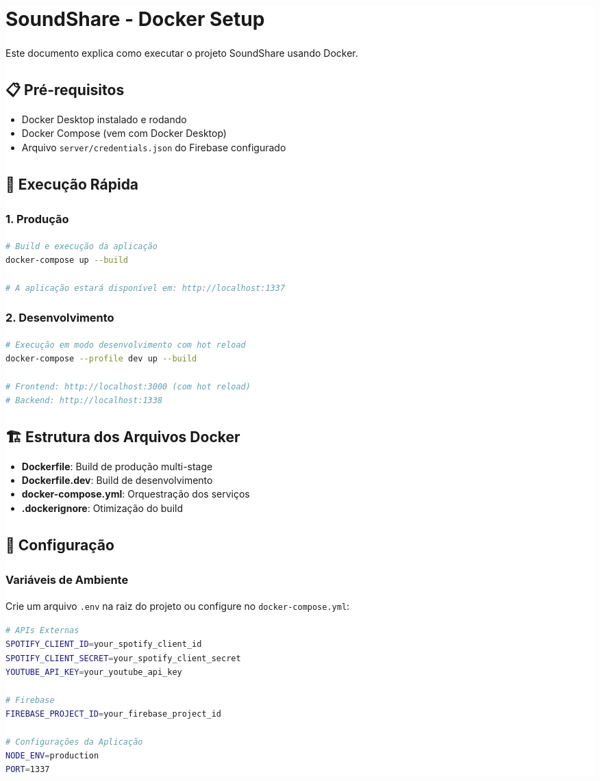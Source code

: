 # SoundShare - Docker Setup

Este documento explica como executar o projeto SoundShare usando Docker.

## 📋 Pré-requisitos

- Docker Desktop instalado e rodando
- Docker Compose (vem com Docker Desktop)
- Arquivo `server/credentials.json` do Firebase configurado

## 🚀 Execução Rápida

### 1. Produção
```bash
# Build e execução da aplicação
docker-compose up --build

# A aplicação estará disponível em: http://localhost:1337
```

### 2. Desenvolvimento
```bash
# Execução em modo desenvolvimento com hot reload
docker-compose --profile dev up --build

# Frontend: http://localhost:3000 (com hot reload)
# Backend: http://localhost:1338
```

## 🏗️ Estrutura dos Arquivos Docker

- **Dockerfile**: Build de produção multi-stage
- **Dockerfile.dev**: Build de desenvolvimento
- **docker-compose.yml**: Orquestração dos serviços
- **.dockerignore**: Otimização do build

## 🔧 Configuração

### Variáveis de Ambiente

Crie um arquivo `.env` na raiz do projeto ou configure no `docker-compose.yml`:

```bash
# APIs Externas
SPOTIFY_CLIENT_ID=your_spotify_client_id
SPOTIFY_CLIENT_SECRET=your_spotify_client_secret
YOUTUBE_API_KEY=your_youtube_api_key

# Firebase
FIREBASE_PROJECT_ID=your_firebase_project_id

# Configurações da Aplicação
NODE_ENV=production
PORT=1337
```
